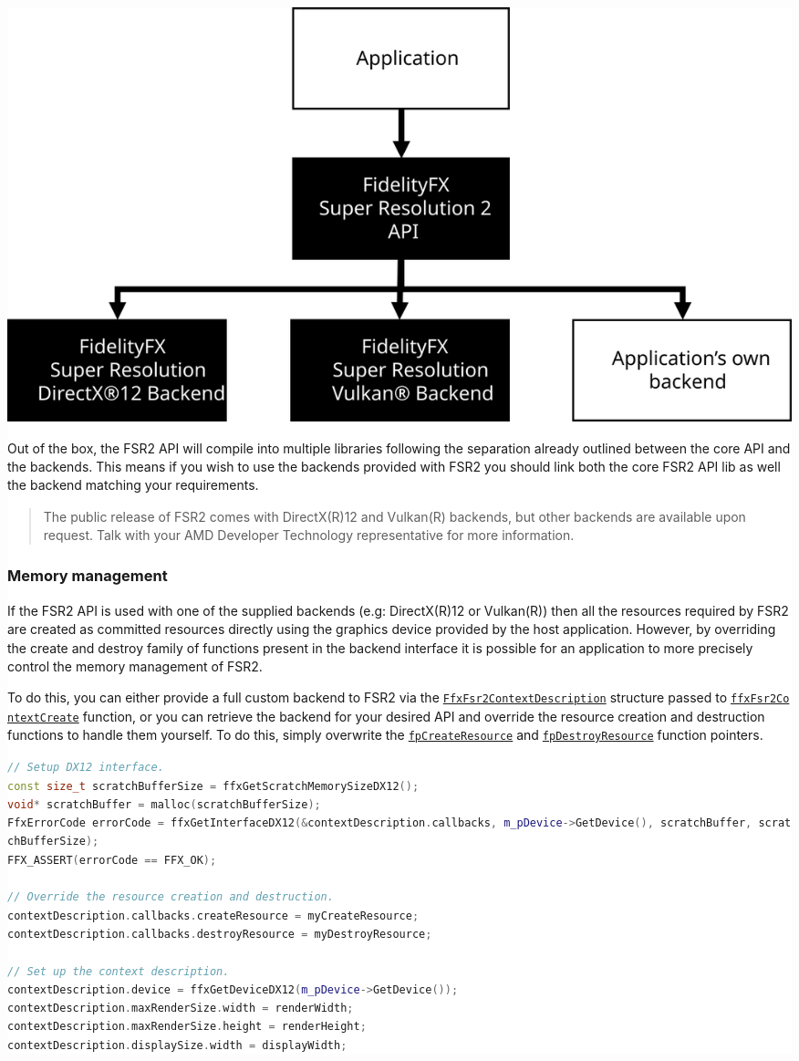 ![invert](media/super-resolution-temporal/api-architecture.svg "A diagram showing the high-level architecture of the FSR2 API.")


Out of the box, the FSR2 API will compile into multiple libraries following the separation already outlined between the core API and the backends. This means if you wish to use the backends provided with FSR2 you should link both the core FSR2 API lib as well the backend matching your requirements.

> The public release of FSR2 comes with DirectX(R)12 and Vulkan(R) backends, but other backends are available upon request. Talk with your AMD Developer Technology representative for more information.

<h3>Memory management</h3>
If the FSR2 API is used with one of the supplied backends (e.g: DirectX(R)12 or Vulkan(R)) then all the resources required by FSR2 are created as committed resources directly using the graphics device provided by the host application. However, by overriding the create and destroy family of functions present in the backend interface it is possible for an application to more precisely control the memory management of FSR2.

To do this, you can either provide a full custom backend to FSR2 via the [`FfxFsr2ContextDescription`](../../sdk/include/FidelityFX/host/ffx_fsr2.h#L159) structure passed to [`ffxFsr2ContextCreate`](../../sdk/include/FidelityFX/host/ffx_fsr2.h#L228) function, or you can retrieve the backend for your desired API and override the resource creation and destruction functions to handle them yourself. To do this, simply overwrite the [`fpCreateResource`](../../sdk/include/FidelityFX/host/ffx_interface.h#L379) and [`fpDestroyResource`](../../sdk/include/FidelityFX/host/ffx_interface.h#L383) function pointers.

``` CPP
// Setup DX12 interface.
const size_t scratchBufferSize = ffxGetScratchMemorySizeDX12();
void* scratchBuffer = malloc(scratchBufferSize);
FfxErrorCode errorCode = ffxGetInterfaceDX12(&contextDescription.callbacks, m_pDevice->GetDevice(), scratchBuffer, scratchBufferSize);
FFX_ASSERT(errorCode == FFX_OK);

// Override the resource creation and destruction.
contextDescription.callbacks.createResource = myCreateResource;
contextDescription.callbacks.destroyResource = myDestroyResource;

// Set up the context description.
contextDescription.device = ffxGetDeviceDX12(m_pDevice->GetDevice());
contextDescription.maxRenderSize.width = renderWidth;
contextDescription.maxRenderSize.height = renderHeight;
contextDescription.displaySize.width = displayWidth;
```